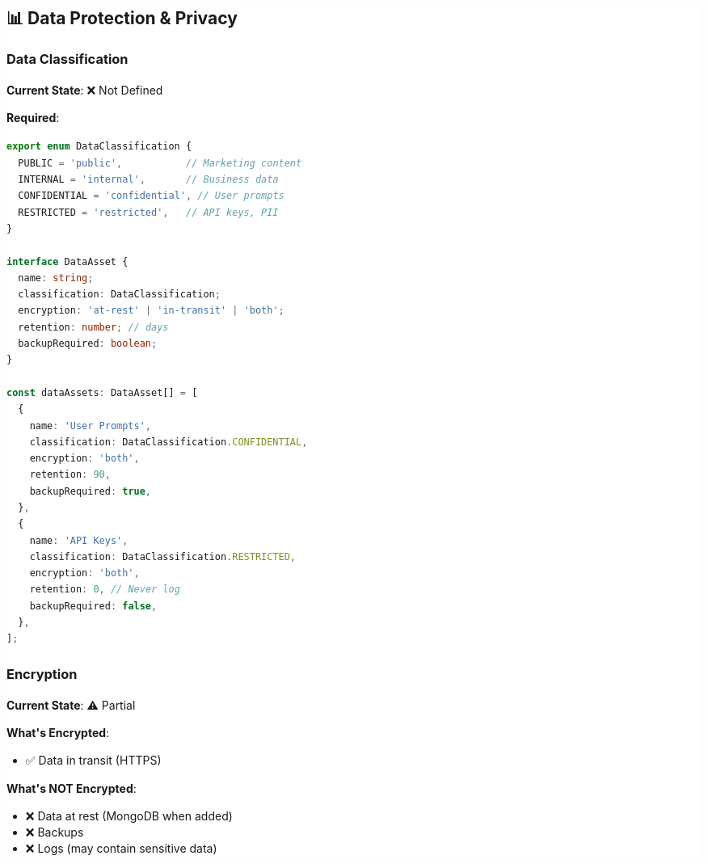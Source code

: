 
## 📊 Data Protection & Privacy

### Data Classification

**Current State**: ❌ Not Defined

**Required**:
```typescript
export enum DataClassification {
  PUBLIC = 'public',           // Marketing content
  INTERNAL = 'internal',       // Business data
  CONFIDENTIAL = 'confidential', // User prompts
  RESTRICTED = 'restricted',   // API keys, PII
}

interface DataAsset {
  name: string;
  classification: DataClassification;
  encryption: 'at-rest' | 'in-transit' | 'both';
  retention: number; // days
  backupRequired: boolean;
}

const dataAssets: DataAsset[] = [
  {
    name: 'User Prompts',
    classification: DataClassification.CONFIDENTIAL,
    encryption: 'both',
    retention: 90,
    backupRequired: true,
  },
  {
    name: 'API Keys',
    classification: DataClassification.RESTRICTED,
    encryption: 'both',
    retention: 0, // Never log
    backupRequired: false,
  },
];
```

### Encryption

**Current State**: ⚠️ Partial

**What's Encrypted**:
- ✅ Data in transit (HTTPS)

**What's NOT Encrypted**:
- ❌ Data at rest (MongoDB when added)
- ❌ Backups
- ❌ Logs (may contain sensitive data)
